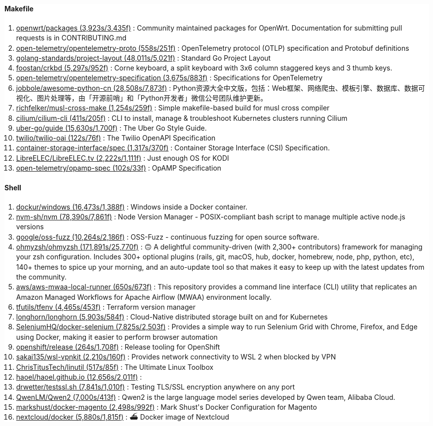 
#### Makefile
1. [openwrt/packages (3,923s/3,435f)](https://github.com/openwrt/packages) : Community maintained packages for OpenWrt. Documentation for submitting pull requests is in CONTRIBUTING.md
2. [open-telemetry/opentelemetry-proto (558s/251f)](https://github.com/open-telemetry/opentelemetry-proto) : OpenTelemetry protocol (OTLP) specification and Protobuf definitions
3. [golang-standards/project-layout (48,011s/5,021f)](https://github.com/golang-standards/project-layout) : Standard Go Project Layout
4. [foostan/crkbd (5,297s/952f)](https://github.com/foostan/crkbd) : Corne keyboard, a split keyboard with 3x6 column staggered keys and 3 thumb keys.
5. [open-telemetry/opentelemetry-specification (3,675s/883f)](https://github.com/open-telemetry/opentelemetry-specification) : Specifications for OpenTelemetry
6. [jobbole/awesome-python-cn (28,508s/7,873f)](https://github.com/jobbole/awesome-python-cn) : Python资源大全中文版，包括：Web框架、网络爬虫、模板引擎、数据库、数据可视化、图片处理等，由「开源前哨」和「Python开发者」微信公号团队维护更新。
7. [richfelker/musl-cross-make (1,254s/259f)](https://github.com/richfelker/musl-cross-make) : Simple makefile-based build for musl cross compiler
8. [cilium/cilium-cli (411s/205f)](https://github.com/cilium/cilium-cli) : CLI to install, manage & troubleshoot Kubernetes clusters running Cilium
9. [uber-go/guide (15,630s/1,700f)](https://github.com/uber-go/guide) : The Uber Go Style Guide.
10. [twilio/twilio-oai (122s/76f)](https://github.com/twilio/twilio-oai) : The Twilio OpenAPI Specification
11. [container-storage-interface/spec (1,317s/370f)](https://github.com/container-storage-interface/spec) : Container Storage Interface (CSI) Specification.
12. [LibreELEC/LibreELEC.tv (2,222s/1,111f)](https://github.com/LibreELEC/LibreELEC.tv) : Just enough OS for KODI
13. [open-telemetry/opamp-spec (102s/33f)](https://github.com/open-telemetry/opamp-spec) : OpAMP Specification

#### Shell
1. [dockur/windows (16,473s/1,388f)](https://github.com/dockur/windows) : Windows inside a Docker container.
2. [nvm-sh/nvm (78,390s/7,861f)](https://github.com/nvm-sh/nvm) : Node Version Manager - POSIX-compliant bash script to manage multiple active node.js versions
3. [google/oss-fuzz (10,264s/2,186f)](https://github.com/google/oss-fuzz) : OSS-Fuzz - continuous fuzzing for open source software.
4. [ohmyzsh/ohmyzsh (171,891s/25,770f)](https://github.com/ohmyzsh/ohmyzsh) : 🙃 A delightful community-driven (with 2,300+ contributors) framework for managing your zsh configuration. Includes 300+ optional plugins (rails, git, macOS, hub, docker, homebrew, node, php, python, etc), 140+ themes to spice up your morning, and an auto-update tool so that makes it easy to keep up with the latest updates from the community.
5. [aws/aws-mwaa-local-runner (650s/673f)](https://github.com/aws/aws-mwaa-local-runner) : This repository provides a command line interface (CLI) utility that replicates an Amazon Managed Workflows for Apache Airflow (MWAA) environment locally.
6. [tfutils/tfenv (4,465s/453f)](https://github.com/tfutils/tfenv) : Terraform version manager
7. [longhorn/longhorn (5,903s/584f)](https://github.com/longhorn/longhorn) : Cloud-Native distributed storage built on and for Kubernetes
8. [SeleniumHQ/docker-selenium (7,825s/2,503f)](https://github.com/SeleniumHQ/docker-selenium) : Provides a simple way to run Selenium Grid with Chrome, Firefox, and Edge using Docker, making it easier to perform browser automation
9. [openshift/release (264s/1,708f)](https://github.com/openshift/release) : Release tooling for OpenShift
10. [sakai135/wsl-vpnkit (2,210s/160f)](https://github.com/sakai135/wsl-vpnkit) : Provides network connectivity to WSL 2 when blocked by VPN
11. [ChrisTitusTech/linutil (517s/85f)](https://github.com/ChrisTitusTech/linutil) : The Ultimate Linux Toolbox
12. [haoel/haoel.github.io (12,656s/2,011f)](https://github.com/haoel/haoel.github.io) : 
13. [drwetter/testssl.sh (7,841s/1,010f)](https://github.com/drwetter/testssl.sh) : Testing TLS/SSL encryption anywhere on any port
14. [QwenLM/Qwen2 (7,000s/413f)](https://github.com/QwenLM/Qwen2) : Qwen2 is the large language model series developed by Qwen team, Alibaba Cloud.
15. [markshust/docker-magento (2,498s/992f)](https://github.com/markshust/docker-magento) : Mark Shust's Docker Configuration for Magento
16. [nextcloud/docker (5,880s/1,815f)](https://github.com/nextcloud/docker) : ⛴ Docker image of Nextcloud